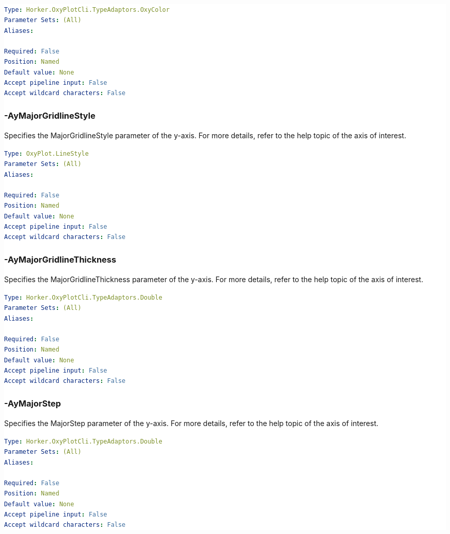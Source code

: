 ```yaml
Type: Horker.OxyPlotCli.TypeAdaptors.OxyColor
Parameter Sets: (All)
Aliases:

Required: False
Position: Named
Default value: None
Accept pipeline input: False
Accept wildcard characters: False
```

### -AyMajorGridlineStyle

Specifies the MajorGridlineStyle parameter of the y-axis. For more details, refer to the help topic of the axis of interest.

```yaml
Type: OxyPlot.LineStyle
Parameter Sets: (All)
Aliases:

Required: False
Position: Named
Default value: None
Accept pipeline input: False
Accept wildcard characters: False
```

### -AyMajorGridlineThickness

Specifies the MajorGridlineThickness parameter of the y-axis. For more details, refer to the help topic of the axis of interest.

```yaml
Type: Horker.OxyPlotCli.TypeAdaptors.Double
Parameter Sets: (All)
Aliases:

Required: False
Position: Named
Default value: None
Accept pipeline input: False
Accept wildcard characters: False
```

### -AyMajorStep

Specifies the MajorStep parameter of the y-axis. For more details, refer to the help topic of the axis of interest.

```yaml
Type: Horker.OxyPlotCli.TypeAdaptors.Double
Parameter Sets: (All)
Aliases:

Required: False
Position: Named
Default value: None
Accept pipeline input: False
Accept wildcard characters: False
```
